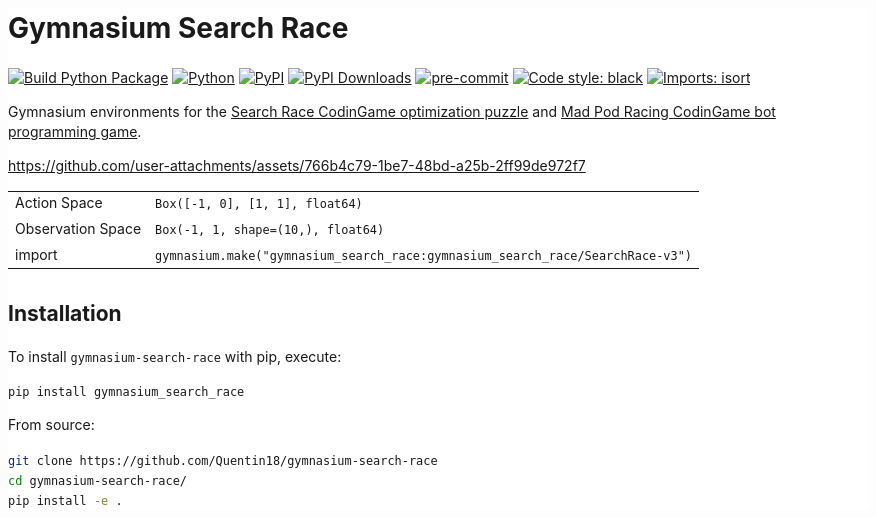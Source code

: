 # Gymnasium Search Race

[![Build Python Package](https://github.com/Quentin18/gymnasium-search-race/actions/workflows/build.yml/badge.svg)](https://github.com/Quentin18/gymnasium-search-race/actions/workflows/build.yml)
[![Python](https://img.shields.io/pypi/pyversions/gymnasium-search-race.svg)](https://badge.fury.io/py/gymnasium-search-race)
[![PyPI](https://badge.fury.io/py/gymnasium-search-race.svg)](https://badge.fury.io/py/gymnasium-search-race)
[![PyPI Downloads](https://static.pepy.tech/badge/gymnasium-search-race)](https://pepy.tech/projects/gymnasium-search-race)
[![pre-commit](https://img.shields.io/badge/pre--commit-enabled-brightgreen?logo=pre-commit&logoColor=white)](https://pre-commit.com/)
[![Code style: black](https://img.shields.io/badge/code%20style-black-000000.svg)](https://github.com/psf/black)
[![Imports: isort](https://img.shields.io/badge/%20imports-isort-%231674b1?style=flat&labelColor=ef8336)](https://pycqa.github.io/isort/)

Gymnasium environments for
the [Search Race CodinGame optimization puzzle](https://www.codingame.com/multiplayer/optimization/search-race)
and [Mad Pod Racing CodinGame bot programming game](https://www.codingame.com/multiplayer/bot-programming/mad-pod-racing).

https://github.com/user-attachments/assets/766b4c79-1be7-48bd-a25b-2ff99de972f7

<table>
    <tbody>
        <tr>
            <td>Action Space</td>
            <td><code>Box([-1, 0], [1, 1], float64)</code></td>
        </tr>
        <tr>
            <td>Observation Space</td>
            <td><code>Box(-1, 1, shape=(10,), float64)</code></td>
        </tr>
        <tr>
            <td>import</td>
            <td><code>gymnasium.make("gymnasium_search_race:gymnasium_search_race/SearchRace-v3")</code></td>
        </tr>
    </tbody>
</table>

## Installation

To install `gymnasium-search-race` with pip, execute:

```bash
pip install gymnasium_search_race
```

From source:

```bash
git clone https://github.com/Quentin18/gymnasium-search-race
cd gymnasium-search-race/
pip install -e .
```
